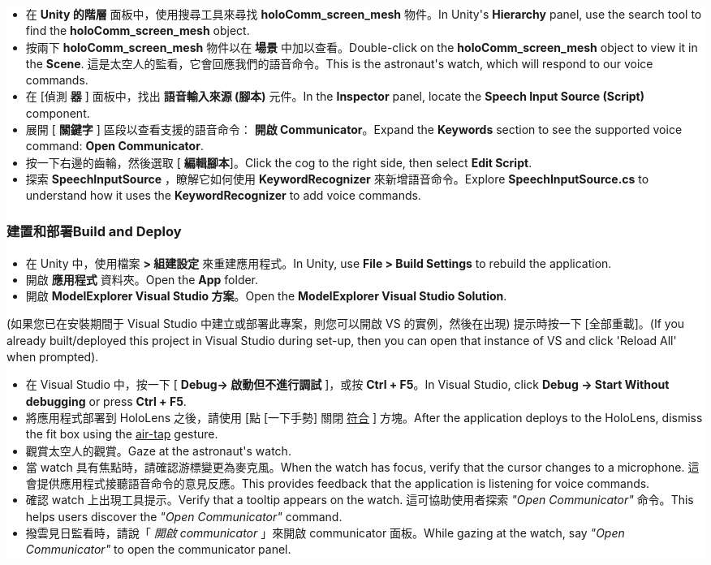 * <span data-ttu-id="c9ab7-232">在 **Unity 的階層** 面板中，使用搜尋工具來尋找 **holoComm_screen_mesh** 物件。</span><span class="sxs-lookup"><span data-stu-id="c9ab7-232">In Unity's **Hierarchy** panel, use the search tool to find the **holoComm_screen_mesh** object.</span></span>
* <span data-ttu-id="c9ab7-233">按兩下 **holoComm_screen_mesh** 物件以在 **場景** 中加以查看。</span><span class="sxs-lookup"><span data-stu-id="c9ab7-233">Double-click on the **holoComm_screen_mesh** object to view it in the **Scene**.</span></span> <span data-ttu-id="c9ab7-234">這是太空人的監看，它會回應我們的語音命令。</span><span class="sxs-lookup"><span data-stu-id="c9ab7-234">This is the astronaut's watch, which will respond to our voice commands.</span></span>
* <span data-ttu-id="c9ab7-235">在 [偵測 **器** ] 面板中，找出 **語音輸入來源 (腳本)** 元件。</span><span class="sxs-lookup"><span data-stu-id="c9ab7-235">In the **Inspector** panel, locate the **Speech Input Source (Script)** component.</span></span>
* <span data-ttu-id="c9ab7-236">展開 [ **關鍵字** ] 區段以查看支援的語音命令： **開啟 Communicator**。</span><span class="sxs-lookup"><span data-stu-id="c9ab7-236">Expand the **Keywords** section to see the supported voice command: **Open Communicator**.</span></span>
* <span data-ttu-id="c9ab7-237">按一下右邊的齒輪，然後選取 [ **編輯腳本**]。</span><span class="sxs-lookup"><span data-stu-id="c9ab7-237">Click the cog to the right side, then select **Edit Script**.</span></span>
* <span data-ttu-id="c9ab7-238">探索 **SpeechInputSource** ，瞭解它如何使用 **KeywordRecognizer** 來新增語音命令。</span><span class="sxs-lookup"><span data-stu-id="c9ab7-238">Explore **SpeechInputSource.cs** to understand how it uses the **KeywordRecognizer** to add voice commands.</span></span>

### <a name="build-and-deploy"></a><span data-ttu-id="c9ab7-239">建置和部署</span><span class="sxs-lookup"><span data-stu-id="c9ab7-239">Build and Deploy</span></span>

* <span data-ttu-id="c9ab7-240">在 Unity 中，使用檔案 **> 組建設定** 來重建應用程式。</span><span class="sxs-lookup"><span data-stu-id="c9ab7-240">In Unity, use **File > Build Settings** to rebuild the application.</span></span>
* <span data-ttu-id="c9ab7-241">開啟 **應用程式** 資料夾。</span><span class="sxs-lookup"><span data-stu-id="c9ab7-241">Open the **App** folder.</span></span>
* <span data-ttu-id="c9ab7-242">開啟 **ModelExplorer Visual Studio 方案**。</span><span class="sxs-lookup"><span data-stu-id="c9ab7-242">Open the **ModelExplorer Visual Studio Solution**.</span></span>

<span data-ttu-id="c9ab7-243"> (如果您已在安裝期間于 Visual Studio 中建立或部署此專案，則您可以開啟 VS 的實例，然後在出現) 提示時按一下 [全部重載]。</span><span class="sxs-lookup"><span data-stu-id="c9ab7-243">(If you already built/deployed this project in Visual Studio during set-up, then you can open that instance of VS and click 'Reload All' when prompted).</span></span>

* <span data-ttu-id="c9ab7-244">在 Visual Studio 中，按一下 [ **Debug-> 啟動但不進行調試** ]，或按 **Ctrl + F5**。</span><span class="sxs-lookup"><span data-stu-id="c9ab7-244">In Visual Studio, click **Debug -> Start Without debugging** or press **Ctrl + F5**.</span></span>
* <span data-ttu-id="c9ab7-245">將應用程式部署到 HoloLens 之後，請使用 [點 [一下手勢] 關閉 [符合](../../../design/gaze-and-commit.md#composite-gestures) ] 方塊。</span><span class="sxs-lookup"><span data-stu-id="c9ab7-245">After the application deploys to the HoloLens, dismiss the fit box using the [air-tap](../../../design/gaze-and-commit.md#composite-gestures) gesture.</span></span>
* <span data-ttu-id="c9ab7-246">觀賞太空人的觀賞。</span><span class="sxs-lookup"><span data-stu-id="c9ab7-246">Gaze at the astronaut's watch.</span></span>
* <span data-ttu-id="c9ab7-247">當 watch 具有焦點時，請確認游標變更為麥克風。</span><span class="sxs-lookup"><span data-stu-id="c9ab7-247">When the watch has focus, verify that the cursor changes to a microphone.</span></span> <span data-ttu-id="c9ab7-248">這會提供應用程式接聽語音命令的意見反應。</span><span class="sxs-lookup"><span data-stu-id="c9ab7-248">This provides feedback that the application is listening for voice commands.</span></span>
* <span data-ttu-id="c9ab7-249">確認 watch 上出現工具提示。</span><span class="sxs-lookup"><span data-stu-id="c9ab7-249">Verify that a tooltip appears on the watch.</span></span> <span data-ttu-id="c9ab7-250">這可協助使用者探索 *"Open Communicator"* 命令。</span><span class="sxs-lookup"><span data-stu-id="c9ab7-250">This helps users discover the *"Open Communicator"* command.</span></span>
* <span data-ttu-id="c9ab7-251">撥雲見日監看時，請說「 *開啟 communicator* 」來開啟 communicator 面板。</span><span class="sxs-lookup"><span data-stu-id="c9ab7-251">While gazing at the watch, say *"Open Communicator"* to open the communicator panel.</span></span>
